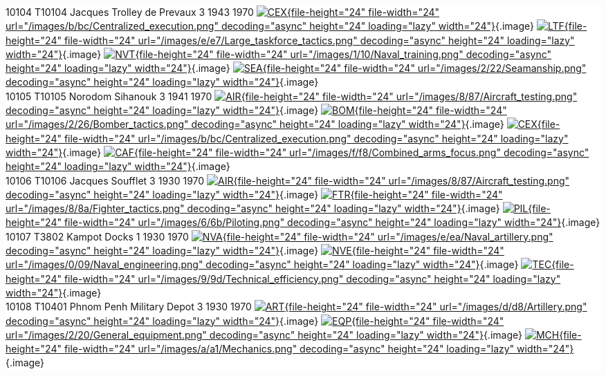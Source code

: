   10104                      T10104       Jacques Trolley de Prevaux                      3       1943         1970       [![CEX](/images/b/bc/Centralized_execution.png){file-height="24" file-width="24" url="/images/b/bc/Centralized_execution.png" decoding="async" height="24" loading="lazy" width="24"}](/wiki/File:Centralized_execution.png "CEX"){.image}         [![LTF](/images/e/e7/Large_taskforce_tactics.png){file-height="24" file-width="24" url="/images/e/e7/Large_taskforce_tactics.png" decoding="async" height="24" loading="lazy" width="24"}](/wiki/File:Large_taskforce_tactics.png "LTF"){.image}   [![NVT](/images/1/10/Naval_training.png){file-height="24" file-width="24" url="/images/1/10/Naval_training.png" decoding="async" height="24" loading="lazy" width="24"}](/wiki/File:Naval_training.png "NVT"){.image}                              [![SEA](/images/2/22/Seamanship.png){file-height="24" file-width="24" url="/images/2/22/Seamanship.png" decoding="async" height="24" loading="lazy" width="24"}](/wiki/File:Seamanship.png "SEA"){.image}                                          
  10105                      T10105       Norodom Sihanouk                                3       1941         1970       [![AIR](/images/8/87/Aircraft_testing.png){file-height="24" file-width="24" url="/images/8/87/Aircraft_testing.png" decoding="async" height="24" loading="lazy" width="24"}](/wiki/File:Aircraft_testing.png "AIR"){.image}                        [![BOM](/images/2/26/Bomber_tactics.png){file-height="24" file-width="24" url="/images/2/26/Bomber_tactics.png" decoding="async" height="24" loading="lazy" width="24"}](/wiki/File:Bomber_tactics.png "BOM"){.image}                              [![CEX](/images/b/bc/Centralized_execution.png){file-height="24" file-width="24" url="/images/b/bc/Centralized_execution.png" decoding="async" height="24" loading="lazy" width="24"}](/wiki/File:Centralized_execution.png "CEX"){.image}         [![CAF](/images/f/f8/Combined_arms_focus.png){file-height="24" file-width="24" url="/images/f/f8/Combined_arms_focus.png" decoding="async" height="24" loading="lazy" width="24"}](/wiki/File:Combined_arms_focus.png "CAF"){.image}               
  10106                      T10106       Jacques Soufflet                                3       1930         1970       [![AIR](/images/8/87/Aircraft_testing.png){file-height="24" file-width="24" url="/images/8/87/Aircraft_testing.png" decoding="async" height="24" loading="lazy" width="24"}](/wiki/File:Aircraft_testing.png "AIR"){.image}                        [![FTR](/images/8/8a/Fighter_tactics.png){file-height="24" file-width="24" url="/images/8/8a/Fighter_tactics.png" decoding="async" height="24" loading="lazy" width="24"}](/wiki/File:Fighter_tactics.png "FTR"){.image}                           [![PIL](/images/6/6b/Piloting.png){file-height="24" file-width="24" url="/images/6/6b/Piloting.png" decoding="async" height="24" loading="lazy" width="24"}](/wiki/File:Piloting.png "PIL"){.image}                                                                                                                                                                                                                                                                                                   
  10107                      T3802        Kampot Docks                                    1       1930         1970       [![NVA](/images/e/ea/Naval_artillery.png){file-height="24" file-width="24" url="/images/e/ea/Naval_artillery.png" decoding="async" height="24" loading="lazy" width="24"}](/wiki/File:Naval_artillery.png "NVA"){.image}                           [![NVE](/images/0/09/Naval_engineering.png){file-height="24" file-width="24" url="/images/0/09/Naval_engineering.png" decoding="async" height="24" loading="lazy" width="24"}](/wiki/File:Naval_engineering.png "NVE"){.image}                     [![TEC](/images/9/9d/Technical_efficiency.png){file-height="24" file-width="24" url="/images/9/9d/Technical_efficiency.png" decoding="async" height="24" loading="lazy" width="24"}](/wiki/File:Technical_efficiency.png "TEC"){.image}                                                                                                                                                                                                                                                               
  10108                      T10401       Phnom Penh Military Depot                       3       1930         1970       [![ART](/images/d/d8/Artillery.png){file-height="24" file-width="24" url="/images/d/d8/Artillery.png" decoding="async" height="24" loading="lazy" width="24"}](/wiki/File:Artillery.png "ART"){.image}                                             [![EQP](/images/2/20/General_equipment.png){file-height="24" file-width="24" url="/images/2/20/General_equipment.png" decoding="async" height="24" loading="lazy" width="24"}](/wiki/File:General_equipment.png "EQP"){.image}                     [![MCH](/images/a/a1/Mechanics.png){file-height="24" file-width="24" url="/images/a/a1/Mechanics.png" decoding="async" height="24" loading="lazy" width="24"}](/wiki/File:Mechanics.png "MCH"){.image}                                                                                                                                                                                                                                                                                                